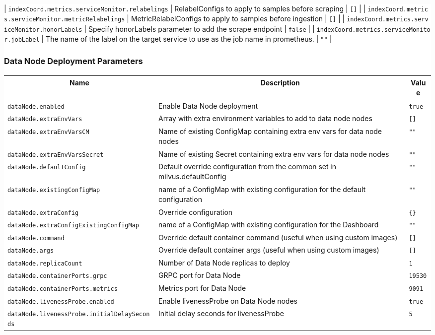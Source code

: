 | `indexCoord.metrics.serviceMonitor.relabelings`       | RelabelConfigs to apply to samples before scraping                                    | `[]`    |
| `indexCoord.metrics.serviceMonitor.metricRelabelings` | MetricRelabelConfigs to apply to samples before ingestion                             | `[]`    |
| `indexCoord.metrics.serviceMonitor.honorLabels`       | Specify honorLabels parameter to add the scrape endpoint                              | `false` |
| `indexCoord.metrics.serviceMonitor.jobLabel`          | The name of the label on the target service to use as the job name in prometheus.     | `""`    |

### Data Node Deployment Parameters

| Name                                                         | Description                                                                                                                                                                                                                  | Value            |
| ------------------------------------------------------------ | ---------------------------------------------------------------------------------------------------------------------------------------------------------------------------------------------------------------------------- | ---------------- |
| `dataNode.enabled`                                           | Enable Data Node deployment                                                                                                                                                                                                  | `true`           |
| `dataNode.extraEnvVars`                                      | Array with extra environment variables to add to data node nodes                                                                                                                                                             | `[]`             |
| `dataNode.extraEnvVarsCM`                                    | Name of existing ConfigMap containing extra env vars for data node nodes                                                                                                                                                     | `""`             |
| `dataNode.extraEnvVarsSecret`                                | Name of existing Secret containing extra env vars for data node nodes                                                                                                                                                        | `""`             |
| `dataNode.defaultConfig`                                     | Default override configuration from the common set in milvus.defaultConfig                                                                                                                                                   | `""`             |
| `dataNode.existingConfigMap`                                 | name of a ConfigMap with existing configuration for the default configuration                                                                                                                                                | `""`             |
| `dataNode.extraConfig`                                       | Override configuration                                                                                                                                                                                                       | `{}`             |
| `dataNode.extraConfigExistingConfigMap`                      | name of a ConfigMap with existing configuration for the Dashboard                                                                                                                                                            | `""`             |
| `dataNode.command`                                           | Override default container command (useful when using custom images)                                                                                                                                                         | `[]`             |
| `dataNode.args`                                              | Override default container args (useful when using custom images)                                                                                                                                                            | `[]`             |
| `dataNode.replicaCount`                                      | Number of Data Node replicas to deploy                                                                                                                                                                                       | `1`              |
| `dataNode.containerPorts.grpc`                               | GRPC port for Data Node                                                                                                                                                                                                      | `19530`          |
| `dataNode.containerPorts.metrics`                            | Metrics port for Data Node                                                                                                                                                                                                   | `9091`           |
| `dataNode.livenessProbe.enabled`                             | Enable livenessProbe on Data Node nodes                                                                                                                                                                                      | `true`           |
| `dataNode.livenessProbe.initialDelaySeconds`                 | Initial delay seconds for livenessProbe                                                                                                                                                                                      | `5`              |